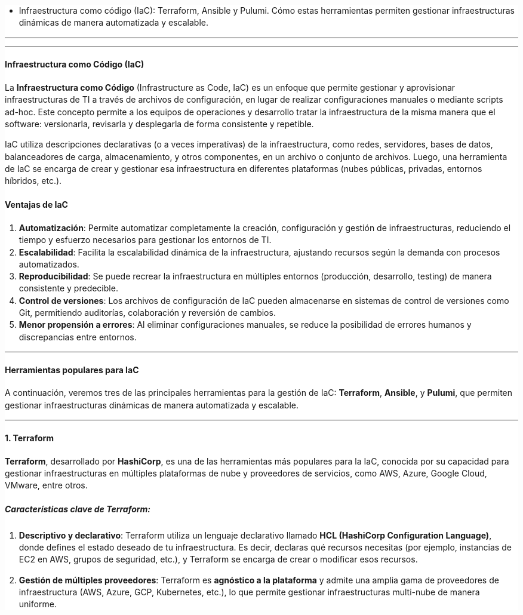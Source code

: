   - Infraestructura como código (IaC): Terraform, Ansible y Pulumi. Cómo estas herramientas permiten gestionar infraestructuras dinámicas de manera automatizada y escalable.

---
---
#### **Infraestructura como Código (IaC)**

La **Infraestructura como Código** (Infrastructure as Code, IaC) es un enfoque que permite gestionar y aprovisionar infraestructuras de TI a través de archivos de configuración, en lugar de realizar configuraciones manuales o mediante scripts ad-hoc. Este concepto permite a los equipos de operaciones y desarrollo tratar la infraestructura de la misma manera que el software: versionarla, revisarla y desplegarla de forma consistente y repetible.

IaC utiliza descripciones declarativas (o a veces imperativas) de la infraestructura, como redes, servidores, bases de datos, balanceadores de carga, almacenamiento, y otros componentes, en un archivo o conjunto de archivos. Luego, una herramienta de IaC se encarga de crear y gestionar esa infraestructura en diferentes plataformas (nubes públicas, privadas, entornos híbridos, etc.).

#### **Ventajas de IaC**

1. **Automatización**: Permite automatizar completamente la creación, configuración y gestión de infraestructuras, reduciendo el tiempo y esfuerzo necesarios para gestionar los entornos de TI.
2. **Escalabilidad**: Facilita la escalabilidad dinámica de la infraestructura, ajustando recursos según la demanda con procesos automatizados.
3. **Reproducibilidad**: Se puede recrear la infraestructura en múltiples entornos (producción, desarrollo, testing) de manera consistente y predecible.
4. **Control de versiones**: Los archivos de configuración de IaC pueden almacenarse en sistemas de control de versiones como Git, permitiendo auditorías, colaboración y reversión de cambios.
5. **Menor propensión a errores**: Al eliminar configuraciones manuales, se reduce la posibilidad de errores humanos y discrepancias entre entornos.

---

#### **Herramientas populares para IaC**

A continuación, veremos tres de las principales herramientas para la gestión de IaC: **Terraform**, **Ansible**, y **Pulumi**, que permiten gestionar infraestructuras dinámicas de manera automatizada y escalable.

---

#### **1. Terraform**

**Terraform**, desarrollado por **HashiCorp**, es una de las herramientas más populares para la IaC, conocida por su capacidad para gestionar infraestructuras en múltiples plataformas de nube y proveedores de servicios, como AWS, Azure, Google Cloud, VMware, entre otros.

##### **Características clave de Terraform**:

1. **Descriptivo y declarativo**: Terraform utiliza un lenguaje declarativo llamado **HCL (HashiCorp Configuration Language)**, donde defines el estado deseado de tu infraestructura. Es decir, declaras qué recursos necesitas (por ejemplo, instancias de EC2 en AWS, grupos de seguridad, etc.), y Terraform se encarga de crear o modificar esos recursos.
   
2. **Gestión de múltiples proveedores**: Terraform es **agnóstico a la plataforma** y admite una amplia gama de proveedores de infraestructura (AWS, Azure, GCP, Kubernetes, etc.), lo que permite gestionar infraestructuras multi-nube de manera uniforme.
